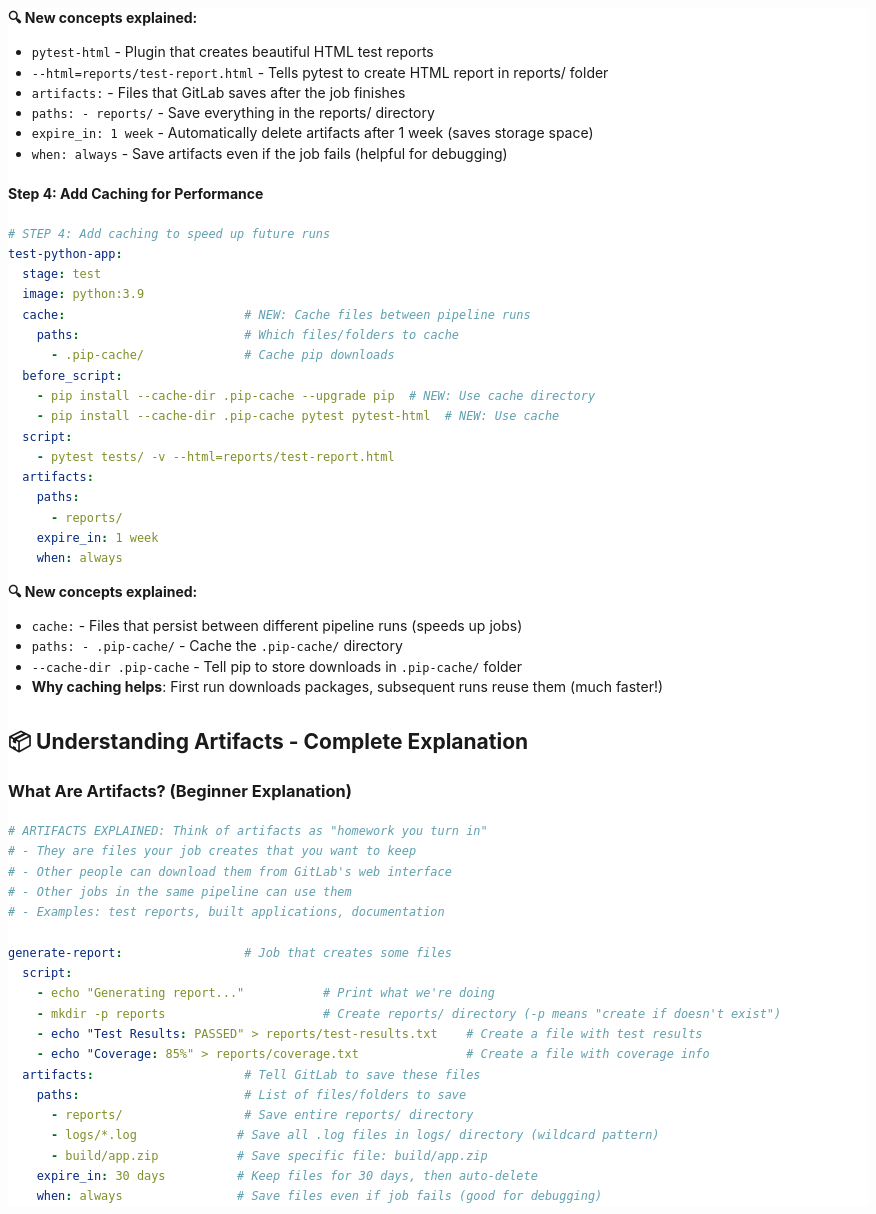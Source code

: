 **🔍 New concepts explained:**
- `pytest-html` - Plugin that creates beautiful HTML test reports
- `--html=reports/test-report.html` - Tells pytest to create HTML report in reports/ folder
- `artifacts:` - Files that GitLab saves after the job finishes
- `paths: - reports/` - Save everything in the reports/ directory
- `expire_in: 1 week` - Automatically delete artifacts after 1 week (saves storage space)
- `when: always` - Save artifacts even if the job fails (helpful for debugging)

#### **Step 4: Add Caching for Performance**
```yaml
# STEP 4: Add caching to speed up future runs
test-python-app:
  stage: test
  image: python:3.9
  cache:                         # NEW: Cache files between pipeline runs
    paths:                       # Which files/folders to cache
      - .pip-cache/              # Cache pip downloads
  before_script:
    - pip install --cache-dir .pip-cache --upgrade pip  # NEW: Use cache directory
    - pip install --cache-dir .pip-cache pytest pytest-html  # NEW: Use cache
  script:
    - pytest tests/ -v --html=reports/test-report.html
  artifacts:
    paths:
      - reports/
    expire_in: 1 week
    when: always
```

**🔍 New concepts explained:**
- `cache:` - Files that persist between different pipeline runs (speeds up jobs)
- `paths: - .pip-cache/` - Cache the `.pip-cache/` directory
- `--cache-dir .pip-cache` - Tell pip to store downloads in `.pip-cache/` folder
- **Why caching helps**: First run downloads packages, subsequent runs reuse them (much faster!)

## 📦 Understanding Artifacts - Complete Explanation

### **What Are Artifacts? (Beginner Explanation)**
```yaml
# ARTIFACTS EXPLAINED: Think of artifacts as "homework you turn in"
# - They are files your job creates that you want to keep
# - Other people can download them from GitLab's web interface
# - Other jobs in the same pipeline can use them
# - Examples: test reports, built applications, documentation

generate-report:                 # Job that creates some files
  script:
    - echo "Generating report..."           # Print what we're doing
    - mkdir -p reports                      # Create reports/ directory (-p means "create if doesn't exist")
    - echo "Test Results: PASSED" > reports/test-results.txt    # Create a file with test results
    - echo "Coverage: 85%" > reports/coverage.txt               # Create a file with coverage info
  artifacts:                     # Tell GitLab to save these files
    paths:                       # List of files/folders to save
      - reports/                 # Save entire reports/ directory
      - logs/*.log              # Save all .log files in logs/ directory (wildcard pattern)
      - build/app.zip           # Save specific file: build/app.zip
    expire_in: 30 days          # Keep files for 30 days, then auto-delete
    when: always                # Save files even if job fails (good for debugging)
```
